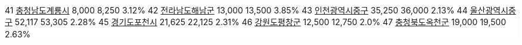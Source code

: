   <tr class="item">
    <td>41</td>
    <td><a href="/apt/충청남도계룡시">충청남도계룡시</a></td>
    <td>8,000</td>
    <td>8,250</td>
    <td>3.12%</td>
  </tr>

  <tr class="item">
    <td>42</td>
    <td><a href="/apt/전라남도해남군">전라남도해남군</a></td>
    <td>13,000</td>
    <td>13,500</td>
    <td>3.85%</td>
  </tr>

  <tr class="item">
    <td>43</td>
    <td><a href="/apt/인천광역시중구">인천광역시중구</a></td>
    <td>35,250</td>
    <td>36,000</td>
    <td>2.13%</td>
  </tr>

  <tr class="item">
    <td>44</td>
    <td><a href="/apt/울산광역시중구">울산광역시중구</a></td>
    <td>52,117</td>
    <td>53,305</td>
    <td>2.28%</td>
  </tr>

  <tr class="item">
    <td>45</td>
    <td><a href="/apt/경기도포천시">경기도포천시</a></td>
    <td>21,625</td>
    <td>22,125</td>
    <td>2.31%</td>
  </tr>

  <tr class="item">
    <td>46</td>
    <td><a href="/apt/강원도평창군">강원도평창군</a></td>
    <td>12,500</td>
    <td>12,750</td>
    <td>2.0%</td>
  </tr>

  <tr class="item">
    <td>47</td>
    <td><a href="/apt/충청북도옥천군">충청북도옥천군</a></td>
    <td>19,000</td>
    <td>19,500</td>
    <td>2.63%</td>
  </tr>
